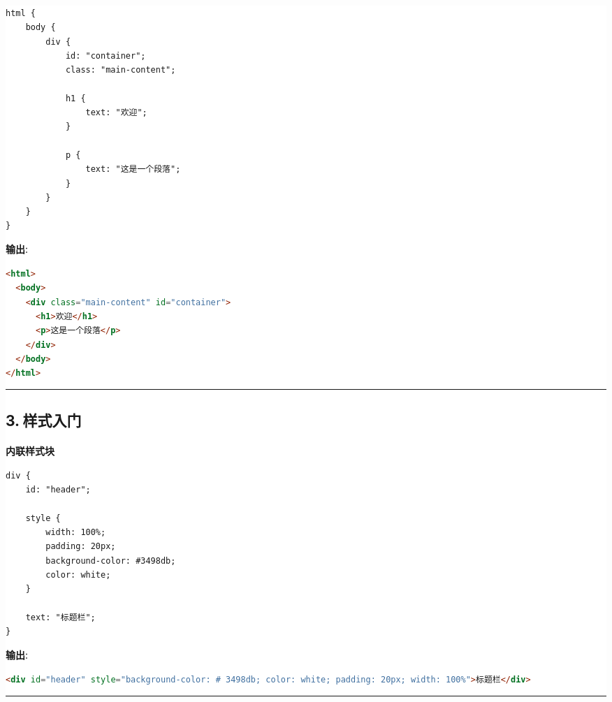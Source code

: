 ```chtl
html {
    body {
        div {
            id: "container";
            class: "main-content";
            
            h1 {
                text: "欢迎";
            }
            
            p {
                text: "这是一个段落";
            }
        }
    }
}
```

**输出**:
```html
<html>
  <body>
    <div class="main-content" id="container">
      <h1>欢迎</h1>
      <p>这是一个段落</p>
    </div>
  </body>
</html>
```

---

## 3. 样式入门

**内联样式块**

```chtl
div {
    id: "header";
    
    style {
        width: 100%;
        padding: 20px;
        background-color: #3498db;
        color: white;
    }
    
    text: "标题栏";
}
```

**输出**:
```html
<div id="header" style="background-color: # 3498db; color: white; padding: 20px; width: 100%">标题栏</div>
```

---